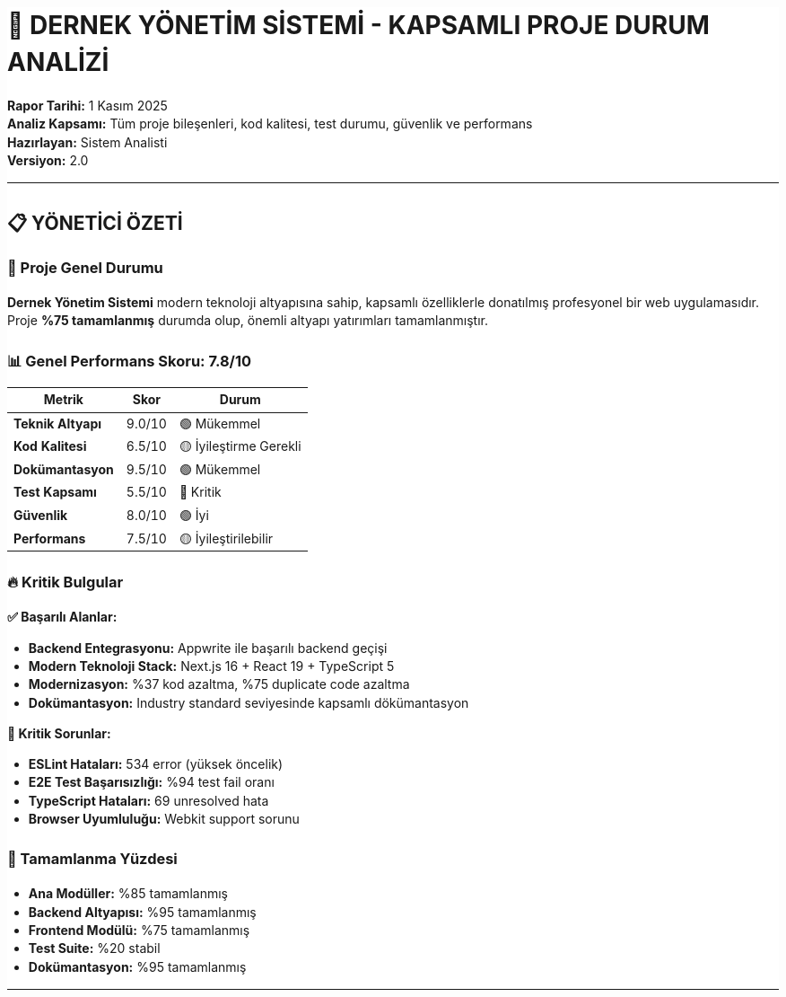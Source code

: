 # 🏢 DERNEK YÖNETİM SİSTEMİ - KAPSAMLI PROJE DURUM ANALİZİ

**Rapor Tarihi:** 1 Kasım 2025  
**Analiz Kapsamı:** Tüm proje bileşenleri, kod kalitesi, test durumu, güvenlik ve performans  
**Hazırlayan:** Sistem Analisti  
**Versiyon:** 2.0

---

## 📋 YÖNETİCİ ÖZETİ

### 🎯 Proje Genel Durumu

**Dernek Yönetim Sistemi** modern teknoloji altyapısına sahip, kapsamlı özelliklerle donatılmış profesyonel bir web uygulamasıdır. Proje **%75 tamamlanmış** durumda olup, önemli altyapı yatırımları tamamlanmıştır.

### 📊 Genel Performans Skoru: **7.8/10**

| Metrik | Skor | Durum |
|--------|------|--------|
| **Teknik Altyapı** | 9.0/10 | 🟢 Mükemmel |
| **Kod Kalitesi** | 6.5/10 | 🟡 İyileştirme Gerekli |
| **Dokümantasyon** | 9.5/10 | 🟢 Mükemmel |
| **Test Kapsamı** | 5.5/10 | 🔴 Kritik |
| **Güvenlik** | 8.0/10 | 🟢 İyi |
| **Performans** | 7.5/10 | 🟡 İyileştirilebilir |

### 🔥 Kritik Bulgular

**✅ Başarılı Alanlar:**
- **Backend Entegrasyonu:** Appwrite ile başarılı backend geçişi
- **Modern Teknoloji Stack:** Next.js 16 + React 19 + TypeScript 5
- **Modernizasyon:** %37 kod azaltma, %75 duplicate code azaltma
- **Dokümantasyon:** Industry standard seviyesinde kapsamlı dökümantasyon

**🚨 Kritik Sorunlar:**
- **ESLint Hataları:** 534 error (yüksek öncelik)
- **E2E Test Başarısızlığı:** %94 test fail oranı
- **TypeScript Hataları:** 69 unresolved hata
- **Browser Uyumluluğu:** Webkit support sorunu

### 🎯 Tamamlanma Yüzdesi
- **Ana Modüller:** %85 tamamlanmış
- **Backend Altyapısı:** %95 tamamlanmış
- **Frontend Modülü:** %75 tamamlanmış
- **Test Suite:** %20 stabil
- **Dokümantasyon:** %95 tamamlanmış

---